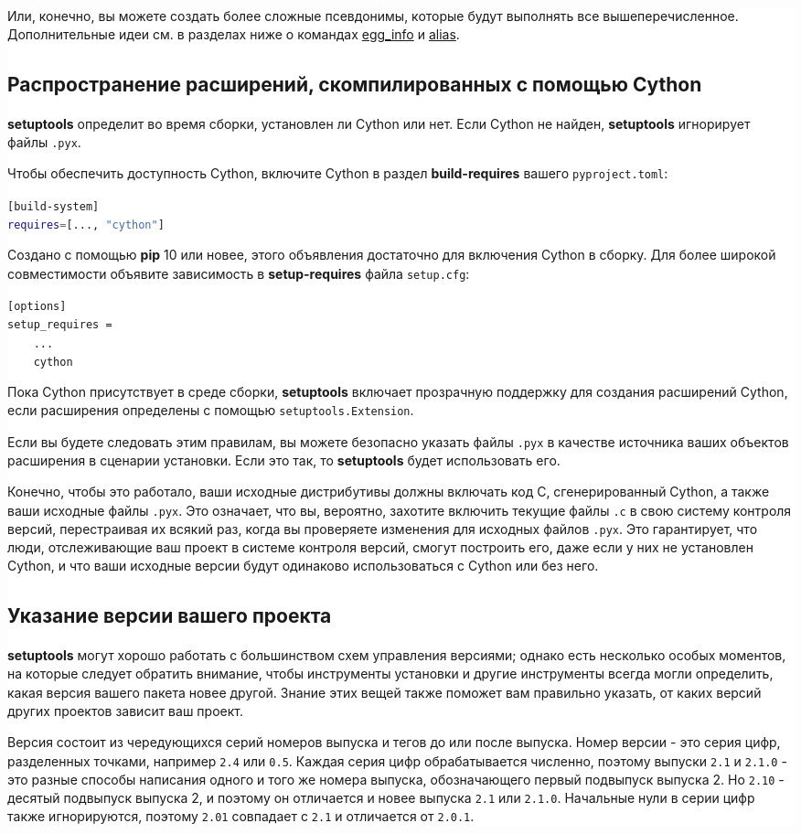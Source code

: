 Или, конечно, вы можете создать более сложные псевдонимы, которые будут выполнять все вышеперечисленное. Дополнительные идеи см. в разделах ниже о командах [egg\_info](spravka-po-komandam-setuptools.md#egg\_info-sozdaet-metadannye-egg-i-ustanavlivaet-tegi-sborki) и [alias](spravka-po-komandam-setuptools.md#alias-opredelyaet-yarlyki-dlya-chasto-ispolzuemykh-komand).

## Распространение расширений, скомпилированных с помощью Cython

**setuptools** определит во время сборки, установлен ли Cython или нет. Если Cython не найден, **setuptools** игнорирует файлы `.pyx`.

Чтобы обеспечить доступность Cython, включите Cython в раздел **build-requires** вашего `pyproject.toml`:

```bash
[build-system]
requires=[..., "cython"]
```

Создано с помощью **pip** 10 или новее, этого объявления достаточно для включения Cython в сборку. Для более широкой совместимости объявите зависимость в **setup-requires** файла `setup.cfg`:

```bash
[options]
setup_requires =
    ...
    cython
```

Пока Cython присутствует в среде сборки, **setuptools** включает прозрачную поддержку для создания расширений Cython, если расширения определены с помощью `setuptools.Extension`.

Если вы будете следовать этим правилам, вы можете безопасно указать файлы `.pyx` в качестве источника ваших объектов расширения в сценарии установки. Если это так, то **setuptools** будет использовать его.

Конечно, чтобы это работало, ваши исходные дистрибутивы должны включать код C, сгенерированный Cython, а также ваши исходные файлы `.pyx`. Это означает, что вы, вероятно, захотите включить текущие файлы `.c` в свою систему контроля версий, перестраивая их всякий раз, когда вы проверяете изменения для исходных файлов `.pyx`. Это гарантирует, что люди, отслеживающие ваш проект в системе контроля версий, смогут построить его, даже если у них не установлен Cython, и что ваши исходные версии будут одинаково использоваться с Cython или без него.

## Указание версии вашего проекта

**setuptools** могут хорошо работать с большинством схем управления версиями; однако есть несколько особых моментов, на которые следует обратить внимание, чтобы инструменты установки и другие инструменты всегда могли определить, какая версия вашего пакета новее другой. Знание этих вещей также поможет вам правильно указать, от каких версий других проектов зависит ваш проект.

Версия состоит из чередующихся серий номеров выпуска и тегов до или после выпуска. Номер версии - это серия цифр, разделенных точками, например `2.4` или `0.5`. Каждая серия цифр обрабатывается численно, поэтому выпуски `2.1` и `2.1.0` - это разные способы написания одного и того же номера выпуска, обозначающего первый подвыпуск выпуска 2. Но `2.10` - десятый подвыпуск выпуска 2, и поэтому он отличается и новее выпуска `2.1` или `2.1.0`. Начальные нули в серии цифр также игнорируются, поэтому `2.01` совпадает с `2.1` и отличается от `2.0.1`.
